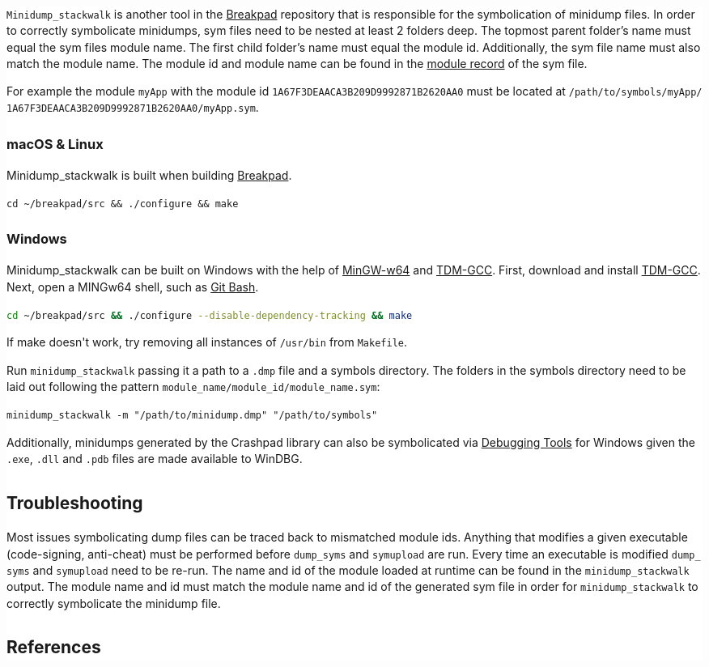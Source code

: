 `Minidump_stackwalk` is another tool in the [Breakpad](https://chromium.googlesource.com/breakpad/breakpad/) repository that is responsible for the symbolication of minidump files. In order to correctly symbolicate minidumps, sym files need to be nested at least 2 folders deep. The topmost parent folder’s name must equal the sym files module name. The first child folder’s name must equal the module id. Additionally, the sym file name must also match the module name. The module id and module name can be found in the [module record](https://github.com/google/breakpad/blob/master/docs/symbol_files.md#module-records) of the sym file.

For example the module `myApp` with the module id `1A67F3DEAACA3B209D9992871B2620AA0` must be located at `/path/to/symbols/myApp/1A67F3DEAACA3B209D9992871B2620AA0/myApp.sym`.

### **macOS & Linux**

Minidump\_stackwalk is built when building [Breakpad](https://chromium.googlesource.com/breakpad/breakpad#getting-started-from-master).

```
cd ~/breakpad/src && ./configure && make
```

### **Windows**

Minidump\_stackwalk can be built on Windows with the help of [MinGW-w64](https://www.mingw-w64.org/) and [TDM-GCC](https://jmeubank.github.io/tdm-gcc/). First, download and install [TDM-GCC](https://jmeubank.github.io/tdm-gcc/download/). Next, open a MINGw64 shell, such as [Git Bash](https://gitforwindows.org/).&#x20;

```bash
cd ~/breakpad/src && ./configure --disable-dependency-tracking && make
```

If make doesn't work, try removing all instances of `/usr/bin` from `Makefile`.

Run `minidump_stackwalk` passing it a path to a `.dmp` file and a symbols directory. The folders in the symbols directory need to be laid out following the pattern `module_name/module_id/module_name.sym`:

```
minidump_stackwalk -m "/path/to/minidump.dmp" "/path/to/symbols"
```

Additionally, minidumps generated by the Crashpad library can also be symbolicated via [Debugging Tools](https://docs.microsoft.com/en-us/windows-hardware/drivers/debugger/) for Windows given the `.exe`, `.dll` and `.pdb` files are made available to WinDBG.

## Troubleshooting

Most issues symbolicating dump files can be traced back to mismatched module ids. Anything that modifies a given executable (code-signing, anti-cheat) must be performed before `dump_syms` and `symupload` are run. Every time an executable is modified `dump_syms` and `symupload` need to be re-run. The name and id of the module loaded at runtime can be found in the `minidump_stackwalk` output. The module name and id must match the module name and id of the generated sym file in order for `minidump_stackwalk` to correctly symbolicate the minidump file.

## References
